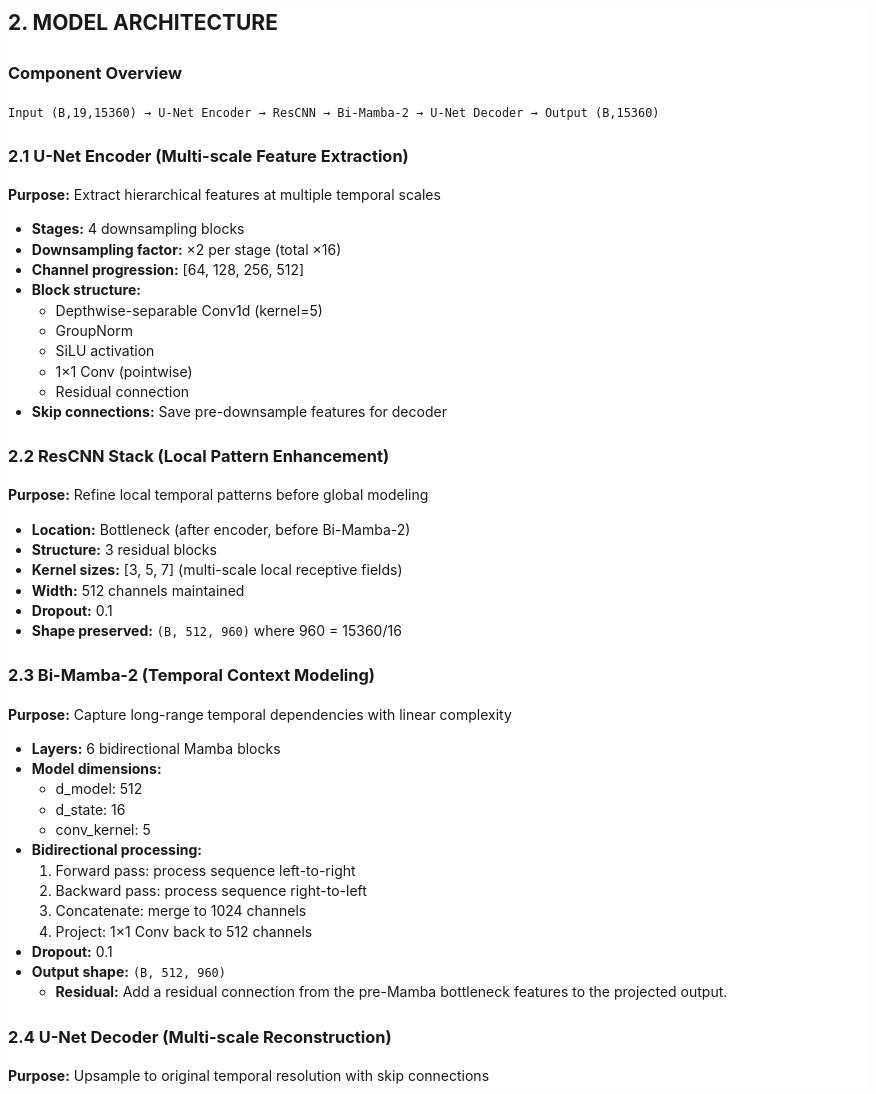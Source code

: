 ## 2. MODEL ARCHITECTURE

### Component Overview
```
Input (B,19,15360) → U-Net Encoder → ResCNN → Bi-Mamba-2 → U-Net Decoder → Output (B,15360)
```

### 2.1 U-Net Encoder (Multi-scale Feature Extraction)
**Purpose:** Extract hierarchical features at multiple temporal scales

- **Stages:** 4 downsampling blocks
- **Downsampling factor:** ×2 per stage (total ×16)
- **Channel progression:** [64, 128, 256, 512]
- **Block structure:**
  - Depthwise-separable Conv1d (kernel=5)
  - GroupNorm
  - SiLU activation
  - 1×1 Conv (pointwise)
  - Residual connection
- **Skip connections:** Save pre-downsample features for decoder

### 2.2 ResCNN Stack (Local Pattern Enhancement)
**Purpose:** Refine local temporal patterns before global modeling

- **Location:** Bottleneck (after encoder, before Bi-Mamba-2)
- **Structure:** 3 residual blocks
- **Kernel sizes:** [3, 5, 7] (multi-scale local receptive fields)
- **Width:** 512 channels maintained
- **Dropout:** 0.1
- **Shape preserved:** `(B, 512, 960)` where 960 = 15360/16

### 2.3 Bi-Mamba-2 (Temporal Context Modeling)
**Purpose:** Capture long-range temporal dependencies with linear complexity

- **Layers:** 6 bidirectional Mamba blocks
- **Model dimensions:**
  - d_model: 512
  - d_state: 16
  - conv_kernel: 5
- **Bidirectional processing:**
  1. Forward pass: process sequence left-to-right
  2. Backward pass: process sequence right-to-left
  3. Concatenate: merge to 1024 channels
  4. Project: 1×1 Conv back to 512 channels
- **Dropout:** 0.1
- **Output shape:** `(B, 512, 960)`
  - **Residual:** Add a residual connection from the pre-Mamba bottleneck features to the projected output.

### 2.4 U-Net Decoder (Multi-scale Reconstruction)
**Purpose:** Upsample to original temporal resolution with skip connections
